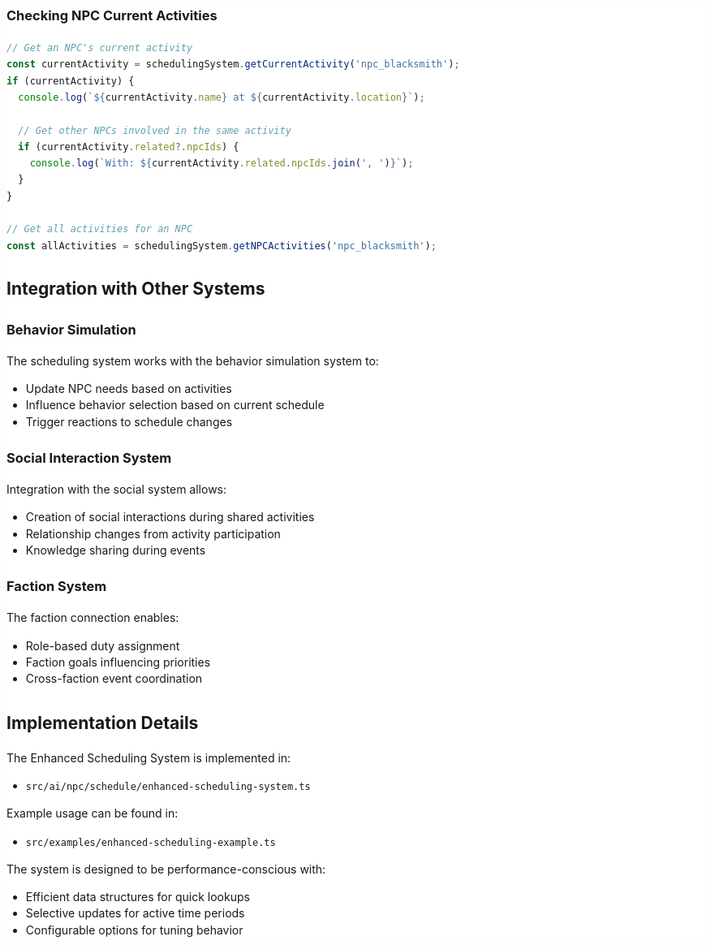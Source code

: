 ### Checking NPC Current Activities

```typescript
// Get an NPC's current activity
const currentActivity = schedulingSystem.getCurrentActivity('npc_blacksmith');
if (currentActivity) {
  console.log(`${currentActivity.name} at ${currentActivity.location}`);
  
  // Get other NPCs involved in the same activity
  if (currentActivity.related?.npcIds) {
    console.log(`With: ${currentActivity.related.npcIds.join(', ')}`);
  }
}

// Get all activities for an NPC
const allActivities = schedulingSystem.getNPCActivities('npc_blacksmith');
```

## Integration with Other Systems

### Behavior Simulation

The scheduling system works with the behavior simulation system to:
- Update NPC needs based on activities
- Influence behavior selection based on current schedule
- Trigger reactions to schedule changes

### Social Interaction System

Integration with the social system allows:
- Creation of social interactions during shared activities
- Relationship changes from activity participation
- Knowledge sharing during events

### Faction System

The faction connection enables:
- Role-based duty assignment
- Faction goals influencing priorities
- Cross-faction event coordination

## Implementation Details

The Enhanced Scheduling System is implemented in:
- `src/ai/npc/schedule/enhanced-scheduling-system.ts`

Example usage can be found in:
- `src/examples/enhanced-scheduling-example.ts`

The system is designed to be performance-conscious with:
- Efficient data structures for quick lookups
- Selective updates for active time periods
- Configurable options for tuning behavior 